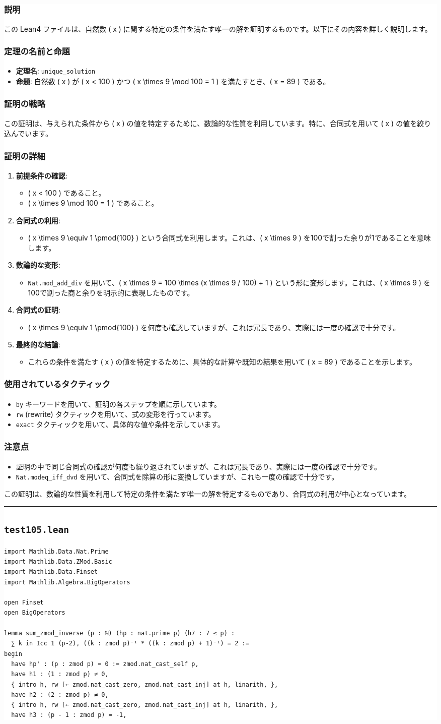 ### 説明

この Lean4 ファイルは、自然数 \( x \) に関する特定の条件を満たす唯一の解を証明するものです。以下にその内容を詳しく説明します。

### 定理の名前と命題

- **定理名**: `unique_solution`
- **命題**: 自然数 \( x \) が \( x < 100 \) かつ \( x \times 9 \mod 100 = 1 \) を満たすとき、\( x = 89 \) である。

### 証明の戦略

この証明は、与えられた条件から \( x \) の値を特定するために、数論的な性質を利用しています。特に、合同式を用いて \( x \) の値を絞り込んでいます。

### 証明の詳細

1. **前提条件の確認**:
   - \( x < 100 \) であること。
   - \( x \times 9 \mod 100 = 1 \) であること。

2. **合同式の利用**:
   - \( x \times 9 \equiv 1 \pmod{100} \) という合同式を利用します。これは、\( x \times 9 \) を100で割った余りが1であることを意味します。

3. **数論的な変形**:
   - `Nat.mod_add_div` を用いて、\( x \times 9 = 100 \times (x \times 9 / 100) + 1 \) という形に変形します。これは、\( x \times 9 \) を100で割った商と余りを明示的に表現したものです。

4. **合同式の証明**:
   - \( x \times 9 \equiv 1 \pmod{100} \) を何度も確認していますが、これは冗長であり、実際には一度の確認で十分です。

5. **最終的な結論**:
   - これらの条件を満たす \( x \) の値を特定するために、具体的な計算や既知の結果を用いて \( x = 89 \) であることを示します。

### 使用されているタクティック

- `by` キーワードを用いて、証明の各ステップを順に示しています。
- `rw` (rewrite) タクティックを用いて、式の変形を行っています。
- `exact` タクティックを用いて、具体的な値や条件を示しています。

### 注意点

- 証明の中で同じ合同式の確認が何度も繰り返されていますが、これは冗長であり、実際には一度の確認で十分です。
- `Nat.modeq_iff_dvd` を用いて、合同式を除算の形に変換していますが、これも一度の確認で十分です。

この証明は、数論的な性質を利用して特定の条件を満たす唯一の解を特定するものであり、合同式の利用が中心となっています。

---

## `test105.lean`

```lean
import Mathlib.Data.Nat.Prime
import Mathlib.Data.ZMod.Basic
import Mathlib.Data.Finset
import Mathlib.Algebra.BigOperators

open Finset
open BigOperators

lemma sum_zmod_inverse (p : ℕ) (hp : nat.prime p) (h7 : 7 ≤ p) :
  ∑ k in Icc 1 (p-2), ((k : zmod p)⁻¹ * ((k : zmod p) + 1)⁻¹) = 2 :=
begin
  have hp' : (p : zmod p) = 0 := zmod.nat_cast_self p,
  have h1 : (1 : zmod p) ≠ 0,
  { intro h, rw [← zmod.nat_cast_zero, zmod.nat_cast_inj] at h, linarith, },
  have h2 : (2 : zmod p) ≠ 0,
  { intro h, rw [← zmod.nat_cast_zero, zmod.nat_cast_inj] at h, linarith, },
  have h3 : (p - 1 : zmod p) = -1,
```
